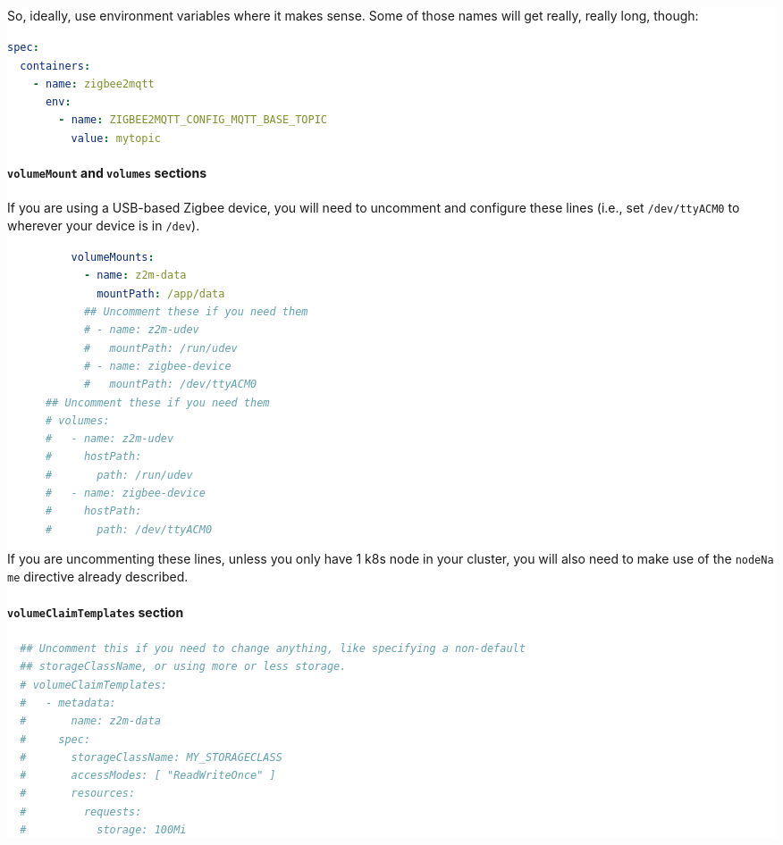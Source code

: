 So, ideally, use environment variables where it makes sense. Some of those names
will get really, really long, though:

```yaml
spec:
  containers:
    - name: zigbee2mqtt
      env:
        - name: ZIGBEE2MQTT_CONFIG_MQTT_BASE_TOPIC
          value: mytopic
```

#### `volumeMount` and `volumes` sections

If you are using a USB-based Zigbee device, you will need to uncomment and configure
these lines (i.e., set `/dev/ttyACM0` to wherever your device is in `/dev`).

```yaml
          volumeMounts:
            - name: z2m-data
              mountPath: /app/data
            ## Uncomment these if you need them
            # - name: z2m-udev
            #   mountPath: /run/udev
            # - name: zigbee-device
            #   mountPath: /dev/ttyACM0
      ## Uncomment these if you need them
      # volumes:
      #   - name: z2m-udev
      #     hostPath:
      #       path: /run/udev
      #   - name: zigbee-device
      #     hostPath:
      #       path: /dev/ttyACM0
```

If you are uncommenting these lines, unless you only have 1 k8s node in your
cluster, you will also need to make use of the `nodeName` directive already
described.

#### `volumeClaimTemplates` section

```yaml
  ## Uncomment this if you need to change anything, like specifying a non-default
  ## storageClassName, or using more or less storage.
  # volumeClaimTemplates:
  #   - metadata:
  #       name: z2m-data
  #     spec:
  #       storageClassName: MY_STORAGECLASS
  #       accessModes: [ "ReadWriteOnce" ]
  #       resources:
  #         requests:
  #           storage: 100Mi
```
